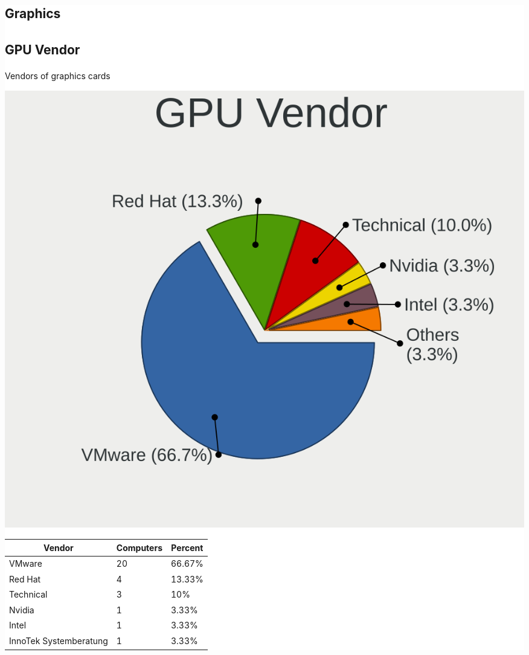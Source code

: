 Graphics
--------

GPU Vendor
----------

Vendors of graphics cards

![GPU Vendor](./images/pie_chart/gpu_vendor.svg)


| Vendor                 | Computers | Percent |
|------------------------|-----------|---------|
| VMware                 | 20        | 66.67%  |
| Red Hat                | 4         | 13.33%  |
| Technical              | 3         | 10%     |
| Nvidia                 | 1         | 3.33%   |
| Intel                  | 1         | 3.33%   |
| InnoTek Systemberatung | 1         | 3.33%   |
